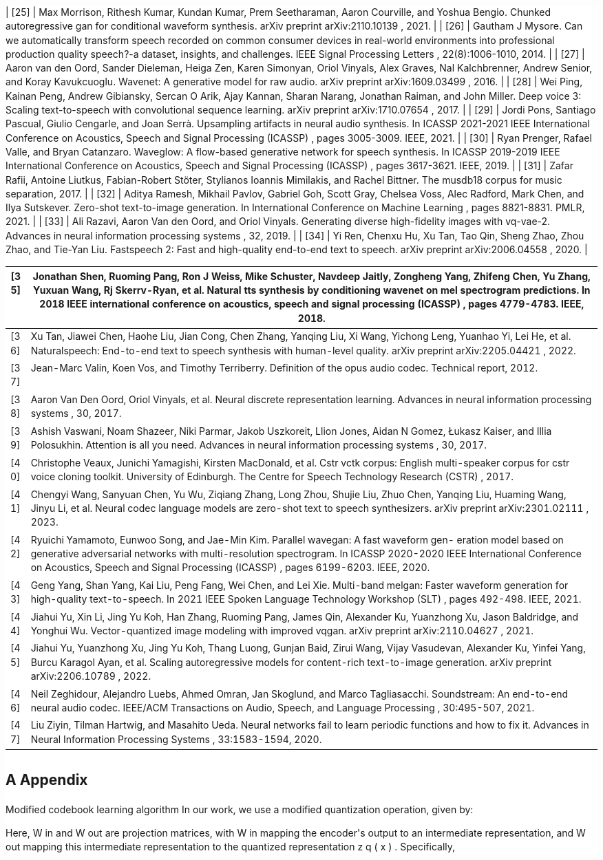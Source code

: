 | [25]   | Max Morrison, Rithesh Kumar, Kundan Kumar, Prem Seetharaman, Aaron Courville, and Yoshua Bengio. Chunked autoregressive gan for conditional waveform synthesis. arXiv preprint arXiv:2110.10139 , 2021.          |
| [26]   | Gautham J Mysore. Can we automatically transform speech recorded on common consumer devices in real-world environments into professional production quality speech?-a dataset, insights, and challenges. IEEE Signal Processing Letters , 22(8):1006-1010, 2014.          |
| [27]   | Aaron van den Oord, Sander Dieleman, Heiga Zen, Karen Simonyan, Oriol Vinyals, Alex Graves, Nal Kalchbrenner, Andrew Senior, and Koray Kavukcuoglu. Wavenet: A generative model for raw audio. arXiv preprint arXiv:1609.03499 , 2016.          |
| [28]   | Wei Ping, Kainan Peng, Andrew Gibiansky, Sercan O Arik, Ajay Kannan, Sharan Narang, Jonathan Raiman, and John Miller. Deep voice 3: Scaling text-to-speech with convolutional sequence learning. arXiv preprint arXiv:1710.07654 , 2017.          |
| [29]   | Jordi Pons, Santiago Pascual, Giulio Cengarle, and Joan Serrà. Upsampling artifacts in neural audio synthesis. In ICASSP 2021-2021 IEEE International Conference on Acoustics, Speech and Signal Processing (ICASSP) , pages 3005-3009. IEEE, 2021.          |
| [30]   | Ryan Prenger, Rafael Valle, and Bryan Catanzaro. Waveglow: A flow-based generative network for speech synthesis. In ICASSP 2019-2019 IEEE International Conference on Acoustics, Speech and Signal Processing (ICASSP) , pages 3617-3621. IEEE, 2019.          |
| [31]   | Zafar Rafii, Antoine Liutkus, Fabian-Robert Stöter, Stylianos Ioannis Mimilakis, and Rachel Bittner. The musdb18 corpus for music separation, 2017.          |
| [32]   | Aditya Ramesh, Mikhail Pavlov, Gabriel Goh, Scott Gray, Chelsea Voss, Alec Radford, Mark Chen, and Ilya Sutskever. Zero-shot text-to-image generation. In International Conference on Machine Learning , pages 8821-8831. PMLR, 2021.          |
| [33]   | Ali Razavi, Aaron Van den Oord, and Oriol Vinyals. Generating diverse high-fidelity images with vq-vae-2. Advances in neural information processing systems , 32, 2019.          |
| [34]   | Yi Ren, Chenxu Hu, Xu Tan, Tao Qin, Sheng Zhao, Zhou Zhao, and Tie-Yan Liu. Fastspeech 2: Fast and high-quality end-to-end text to speech. arXiv preprint arXiv:2006.04558 , 2020.          |

| [35]   | Jonathan Shen, Ruoming Pang, Ron J Weiss, Mike Schuster, Navdeep Jaitly, Zongheng Yang, Zhifeng Chen, Yu Zhang, Yuxuan Wang, Rj Skerrv-Ryan, et al. Natural tts synthesis by conditioning wavenet on mel spectrogram predictions. In 2018 IEEE international conference on acoustics, speech and signal processing (ICASSP) , pages 4779-4783. IEEE, 2018.   |
|--------|----------|
| [36]   | Xu Tan, Jiawei Chen, Haohe Liu, Jian Cong, Chen Zhang, Yanqing Liu, Xi Wang, Yichong Leng, Yuanhao Yi, Lei He, et al. Naturalspeech: End-to-end text to speech synthesis with human-level quality. arXiv preprint arXiv:2205.04421 , 2022.          |
| [37]   | Jean-Marc Valin, Koen Vos, and Timothy Terriberry. Definition of the opus audio codec. Technical report, 2012.          |
| [38]   | Aaron Van Den Oord, Oriol Vinyals, et al. Neural discrete representation learning. Advances in neural information processing systems , 30, 2017.          |
| [39]   | Ashish Vaswani, Noam Shazeer, Niki Parmar, Jakob Uszkoreit, Llion Jones, Aidan N Gomez, Łukasz Kaiser, and Illia Polosukhin. Attention is all you need. Advances in neural information processing systems , 30, 2017.          |
| [40]   | Christophe Veaux, Junichi Yamagishi, Kirsten MacDonald, et al. Cstr vctk corpus: English multi-speaker corpus for cstr voice cloning toolkit. University of Edinburgh. The Centre for Speech Technology Research (CSTR) , 2017.          |
| [41]   | Chengyi Wang, Sanyuan Chen, Yu Wu, Ziqiang Zhang, Long Zhou, Shujie Liu, Zhuo Chen, Yanqing Liu, Huaming Wang, Jinyu Li, et al. Neural codec language models are zero-shot text to speech synthesizers. arXiv preprint arXiv:2301.02111 , 2023.          |
| [42]   | Ryuichi Yamamoto, Eunwoo Song, and Jae-Min Kim. Parallel wavegan: A fast waveform gen- eration model based on generative adversarial networks with multi-resolution spectrogram. In ICASSP 2020-2020 IEEE International Conference on Acoustics, Speech and Signal Processing (ICASSP) , pages 6199-6203. IEEE, 2020.          |
| [43]   | Geng Yang, Shan Yang, Kai Liu, Peng Fang, Wei Chen, and Lei Xie. Multi-band melgan: Faster waveform generation for high-quality text-to-speech. In 2021 IEEE Spoken Language Technology Workshop (SLT) , pages 492-498. IEEE, 2021.          |
| [44]   | Jiahui Yu, Xin Li, Jing Yu Koh, Han Zhang, Ruoming Pang, James Qin, Alexander Ku, Yuanzhong Xu, Jason Baldridge, and Yonghui Wu. Vector-quantized image modeling with improved vqgan. arXiv preprint arXiv:2110.04627 , 2021.          |
| [45]   | Jiahui Yu, Yuanzhong Xu, Jing Yu Koh, Thang Luong, Gunjan Baid, Zirui Wang, Vijay Vasudevan, Alexander Ku, Yinfei Yang, Burcu Karagol Ayan, et al. Scaling autoregressive models for content-rich text-to-image generation. arXiv preprint arXiv:2206.10789 , 2022.          |
| [46]   | Neil Zeghidour, Alejandro Luebs, Ahmed Omran, Jan Skoglund, and Marco Tagliasacchi. Soundstream: An end-to-end neural audio codec. IEEE/ACM Transactions on Audio, Speech, and Language Processing , 30:495-507, 2021.          |
| [47]   | Liu Ziyin, Tilman Hartwig, and Masahito Ueda. Neural networks fail to learn periodic functions and how to fix it. Advances in Neural Information Processing Systems , 33:1583-1594, 2020.          |

## A Appendix

Modified codebook learning algorithm In our work, we use a modified quantization operation, given by:



Here, W in and W out are projection matrices, with W in mapping the encoder's output to an intermediate representation, and W out mapping this intermediate representation to the quantized representation z q ( x ) . Specifically,

